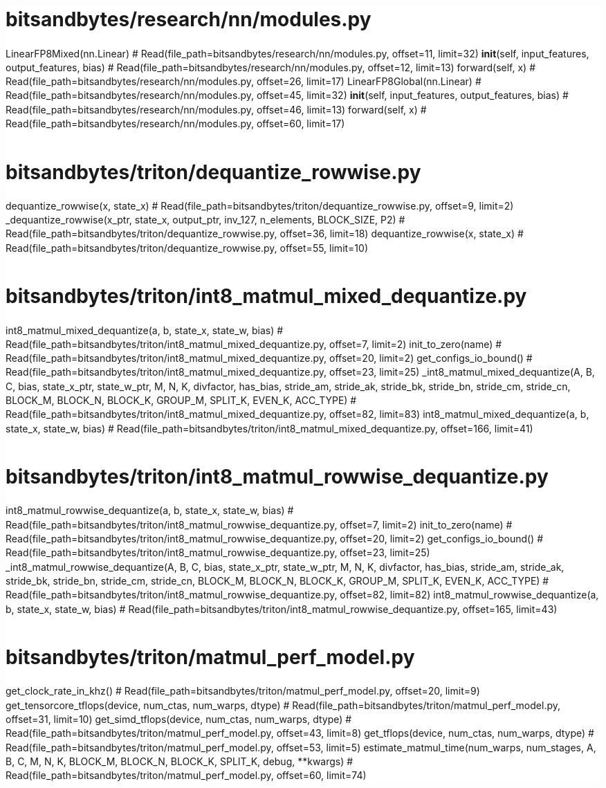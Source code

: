 bitsandbytes/research/nn/modules.py
===================================
LinearFP8Mixed(nn.Linear) # Read(file_path=bitsandbytes/research/nn/modules.py, offset=11, limit=32)
__init__(self, input_features, output_features, bias) # Read(file_path=bitsandbytes/research/nn/modules.py, offset=12, limit=13)
forward(self, x) # Read(file_path=bitsandbytes/research/nn/modules.py, offset=26, limit=17)
LinearFP8Global(nn.Linear) # Read(file_path=bitsandbytes/research/nn/modules.py, offset=45, limit=32)
__init__(self, input_features, output_features, bias) # Read(file_path=bitsandbytes/research/nn/modules.py, offset=46, limit=13)
forward(self, x) # Read(file_path=bitsandbytes/research/nn/modules.py, offset=60, limit=17)

bitsandbytes/triton/dequantize_rowwise.py
=========================================
dequantize_rowwise(x, state_x) # Read(file_path=bitsandbytes/triton/dequantize_rowwise.py, offset=9, limit=2)
_dequantize_rowwise(x_ptr, state_x, output_ptr, inv_127, n_elements, BLOCK_SIZE, P2) # Read(file_path=bitsandbytes/triton/dequantize_rowwise.py, offset=36, limit=18)
dequantize_rowwise(x, state_x) # Read(file_path=bitsandbytes/triton/dequantize_rowwise.py, offset=55, limit=10)

bitsandbytes/triton/int8_matmul_mixed_dequantize.py
===================================================
int8_matmul_mixed_dequantize(a, b, state_x, state_w, bias) # Read(file_path=bitsandbytes/triton/int8_matmul_mixed_dequantize.py, offset=7, limit=2)
init_to_zero(name) # Read(file_path=bitsandbytes/triton/int8_matmul_mixed_dequantize.py, offset=20, limit=2)
get_configs_io_bound() # Read(file_path=bitsandbytes/triton/int8_matmul_mixed_dequantize.py, offset=23, limit=25)
_int8_matmul_mixed_dequantize(A, B, C, bias, state_x_ptr, state_w_ptr, M, N, K, divfactor, has_bias, stride_am, stride_ak, stride_bk, stride_bn, stride_cm, stride_cn, BLOCK_M, BLOCK_N, BLOCK_K, GROUP_M, SPLIT_K, EVEN_K, ACC_TYPE) # Read(file_path=bitsandbytes/triton/int8_matmul_mixed_dequantize.py, offset=82, limit=83)
int8_matmul_mixed_dequantize(a, b, state_x, state_w, bias) # Read(file_path=bitsandbytes/triton/int8_matmul_mixed_dequantize.py, offset=166, limit=41)

bitsandbytes/triton/int8_matmul_rowwise_dequantize.py
=====================================================
int8_matmul_rowwise_dequantize(a, b, state_x, state_w, bias) # Read(file_path=bitsandbytes/triton/int8_matmul_rowwise_dequantize.py, offset=7, limit=2)
init_to_zero(name) # Read(file_path=bitsandbytes/triton/int8_matmul_rowwise_dequantize.py, offset=20, limit=2)
get_configs_io_bound() # Read(file_path=bitsandbytes/triton/int8_matmul_rowwise_dequantize.py, offset=23, limit=25)
_int8_matmul_rowwise_dequantize(A, B, C, bias, state_x_ptr, state_w_ptr, M, N, K, divfactor, has_bias, stride_am, stride_ak, stride_bk, stride_bn, stride_cm, stride_cn, BLOCK_M, BLOCK_N, BLOCK_K, GROUP_M, SPLIT_K, EVEN_K, ACC_TYPE) # Read(file_path=bitsandbytes/triton/int8_matmul_rowwise_dequantize.py, offset=82, limit=82)
int8_matmul_rowwise_dequantize(a, b, state_x, state_w, bias) # Read(file_path=bitsandbytes/triton/int8_matmul_rowwise_dequantize.py, offset=165, limit=43)

bitsandbytes/triton/matmul_perf_model.py
========================================
get_clock_rate_in_khz() # Read(file_path=bitsandbytes/triton/matmul_perf_model.py, offset=20, limit=9)
get_tensorcore_tflops(device, num_ctas, num_warps, dtype) # Read(file_path=bitsandbytes/triton/matmul_perf_model.py, offset=31, limit=10)
get_simd_tflops(device, num_ctas, num_warps, dtype) # Read(file_path=bitsandbytes/triton/matmul_perf_model.py, offset=43, limit=8)
get_tflops(device, num_ctas, num_warps, dtype) # Read(file_path=bitsandbytes/triton/matmul_perf_model.py, offset=53, limit=5)
estimate_matmul_time(num_warps, num_stages, A, B, C, M, N, K, BLOCK_M, BLOCK_N, BLOCK_K, SPLIT_K, debug, **kwargs) # Read(file_path=bitsandbytes/triton/matmul_perf_model.py, offset=60, limit=74)